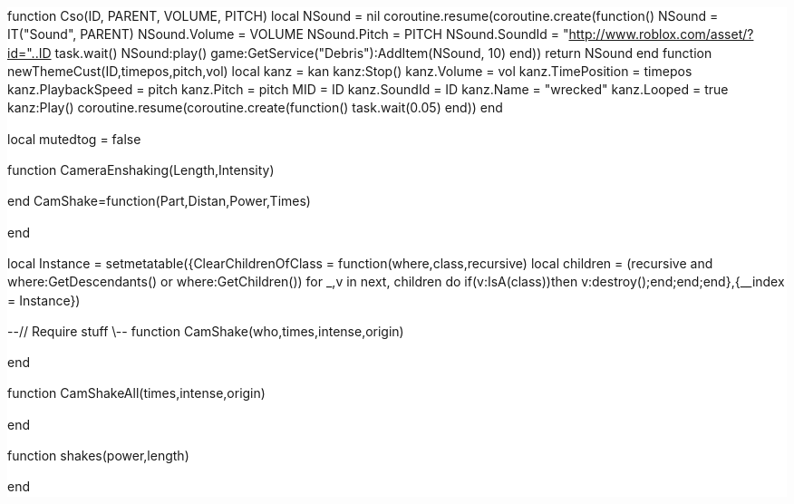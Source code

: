 function Cso(ID, PARENT, VOLUME, PITCH)
	local NSound = nil
	coroutine.resume(coroutine.create(function()
		NSound = IT("Sound", PARENT)
		NSound.Volume = VOLUME
		NSound.Pitch = PITCH
		NSound.SoundId = "http://www.roblox.com/asset/?id="..ID
		task.wait()
		NSound:play()
		game:GetService("Debris"):AddItem(NSound, 10)
	end))
	return NSound
end
function newThemeCust(ID,timepos,pitch,vol)
local kanz = kan
kanz:Stop()
kanz.Volume = vol
kanz.TimePosition = timepos
kanz.PlaybackSpeed = pitch
kanz.Pitch = pitch
MID = ID
kanz.SoundId = ID
kanz.Name = "wrecked"
kanz.Looped = true
kanz:Play()
coroutine.resume(coroutine.create(function()
task.wait(0.05)
end))
end

local mutedtog = false



function CameraEnshaking(Length,Intensity)

end
CamShake=function(Part,Distan,Power,Times) 

end

local Instance = setmetatable({ClearChildrenOfClass = function(where,class,recursive) local children = (recursive and where:GetDescendants() or where:GetChildren()) for _,v in next, children do if(v:IsA(class))then v:destroy();end;end;end},{__index = Instance})

--// Require stuff \\--
function CamShake(who,times,intense,origin) 
	
end

function CamShakeAll(times,intense,origin)

end

function shakes(power,length)
	
end
